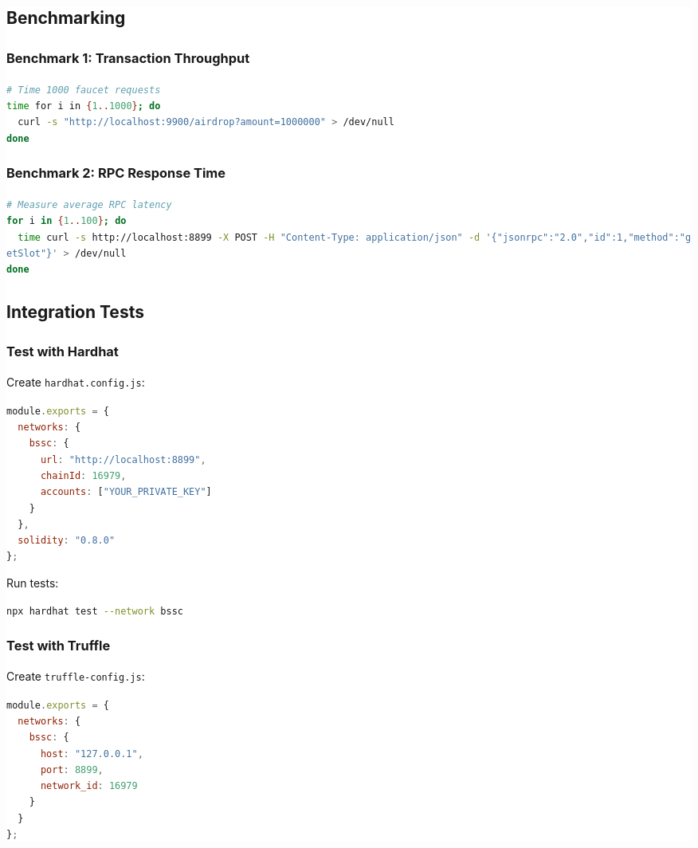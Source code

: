 ## Benchmarking

### Benchmark 1: Transaction Throughput
```bash
# Time 1000 faucet requests
time for i in {1..1000}; do
  curl -s "http://localhost:9900/airdrop?amount=1000000" > /dev/null
done
```

### Benchmark 2: RPC Response Time
```bash
# Measure average RPC latency
for i in {1..100}; do
  time curl -s http://localhost:8899 -X POST -H "Content-Type: application/json" -d '{"jsonrpc":"2.0","id":1,"method":"getSlot"}' > /dev/null
done
```

## Integration Tests

### Test with Hardhat

Create `hardhat.config.js`:
```javascript
module.exports = {
  networks: {
    bssc: {
      url: "http://localhost:8899",
      chainId: 16979,
      accounts: ["YOUR_PRIVATE_KEY"]
    }
  },
  solidity: "0.8.0"
};
```

Run tests:
```bash
npx hardhat test --network bssc
```

### Test with Truffle

Create `truffle-config.js`:
```javascript
module.exports = {
  networks: {
    bssc: {
      host: "127.0.0.1",
      port: 8899,
      network_id: 16979
    }
  }
};
```
